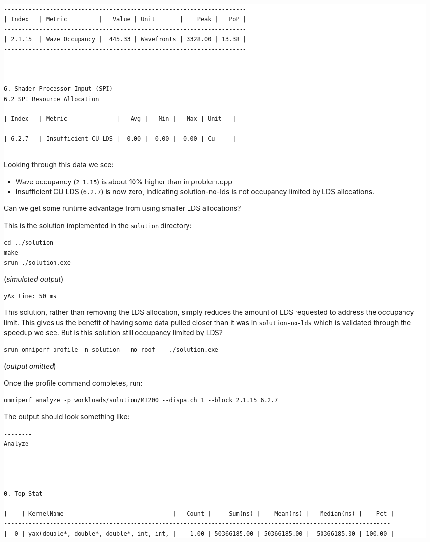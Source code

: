 ```
---------------------------------------------------------------------
| Index   | Metric         |   Value | Unit       |    Peak |   PoP |
---------------------------------------------------------------------
| 2.1.15  | Wave Occupancy |  445.33 | Wavefronts | 3328.00 | 13.38 |
---------------------------------------------------------------------


--------------------------------------------------------------------------------
6. Shader Processor Input (SPI)
6.2 SPI Resource Allocation
------------------------------------------------------------------
| Index   | Metric              |   Avg |   Min |   Max | Unit   |
------------------------------------------------------------------
| 6.2.7   | Insufficient CU LDS |  0.00 |  0.00 |  0.00 | Cu     |
------------------------------------------------------------------
```
Looking through this data we see:
- Wave occupancy (`2.1.15`) is about 10% higher than in problem.cpp
- Insufficient CU LDS (`6.2.7`) is now zero, indicating solution-no-lds is not occupancy limited by LDS allocations.

Can we get some runtime advantage from using smaller LDS allocations?

This is the solution implemented in the `solution` directory:
```
cd ../solution
make
srun ./solution.exe
```
(*simulated output*)
```
yAx time: 50 ms
```
This solution, rather than removing the LDS allocation, simply reduces the amount of LDS requested to address the occupancy limit.
This gives us the benefit of having some data pulled closer than it was in `solution-no-lds` which is validated through the speedup we see.
But is this solution still occupancy limited by LDS?

```
srun omniperf profile -n solution --no-roof -- ./solution.exe
```
(*output omitted*)

Once the profile command completes, run:
```
omniperf analyze -p workloads/solution/MI200 --dispatch 1 --block 2.1.15 6.2.7
```
The output should look something like:

```
--------
Analyze
--------


--------------------------------------------------------------------------------
0. Top Stat
--------------------------------------------------------------------------------------------------------------
|    | KernelName                               |   Count |     Sum(ns) |    Mean(ns) |   Median(ns) |    Pct |
--------------------------------------------------------------------------------------------------------------
|  0 | yax(double*, double*, double*, int, int, |    1.00 | 50366185.00 | 50366185.00 |  50366185.00 | 100.00 |
```